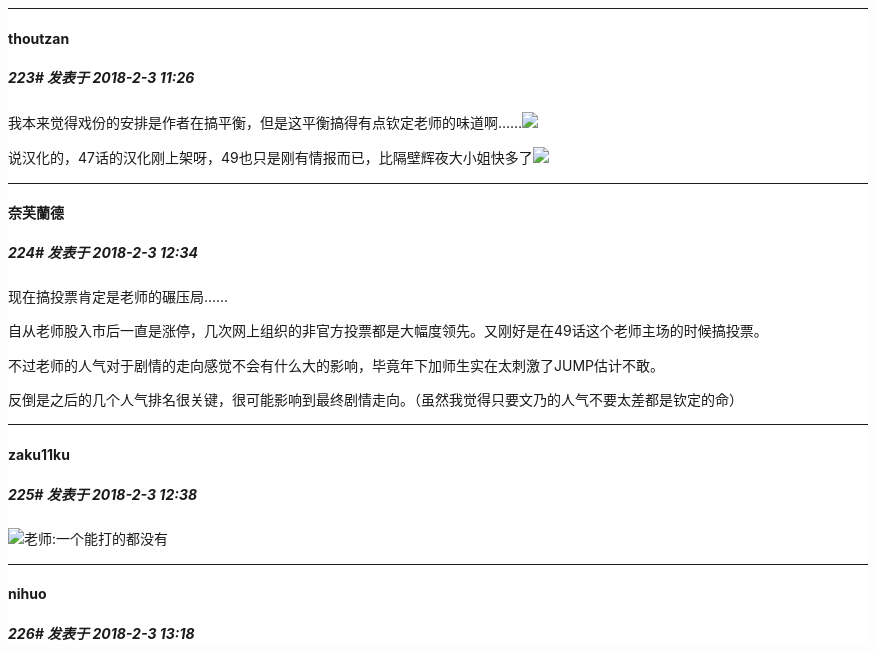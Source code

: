 





*****

####  thoutzan  
##### 223#       发表于 2018-2-3 11:26




我本来觉得戏份的安排是作者在搞平衡，但是这平衡搞得有点钦定老师的味道啊……<img src="https://static.saraba1st.com/image/smiley/carton2017/018.gif" referrerpolicy="no-referrer">

说汉化的，47话的汉化刚上架呀，49也只是刚有情报而已，比隔壁辉夜大小姐快多了<img src="https://static.saraba1st.com/image/smiley/face2017/015.png" referrerpolicy="no-referrer">







*****

####  奈芙蘭德  
##### 224#       发表于 2018-2-3 12:34




现在搞投票肯定是老师的碾压局……

自从老师股入市后一直是涨停，几次网上组织的非官方投票都是大幅度领先。又刚好是在49话这个老师主场的时候搞投票。


不过老师的人气对于剧情的走向感觉不会有什么大的影响，毕竟年下加师生实在太刺激了JUMP估计不敢。

反倒是之后的几个人气排名很关键，很可能影响到最终剧情走向。（虽然我觉得只要文乃的人气不要太差都是钦定的命）







*****

####  zaku11ku  
##### 225#       发表于 2018-2-3 12:38



<img src="https://static.saraba1st.com/image/smiley/face2017/077.png" referrerpolicy="no-referrer">老师:一个能打的都没有







*****

####  nihuo  
##### 226#       发表于 2018-2-3 13:18
